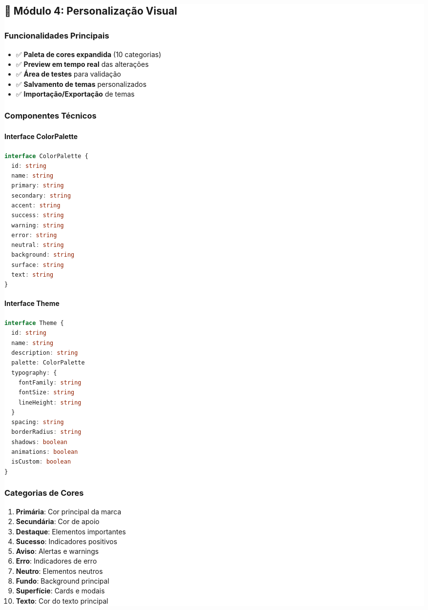 
## 🎨 Módulo 4: Personalização Visual

### **Funcionalidades Principais**
- ✅ **Paleta de cores expandida** (10 categorias)
- ✅ **Preview em tempo real** das alterações
- ✅ **Área de testes** para validação
- ✅ **Salvamento de temas** personalizados
- ✅ **Importação/Exportação** de temas

### **Componentes Técnicos**

#### **Interface ColorPalette**
```typescript
interface ColorPalette {
  id: string
  name: string
  primary: string
  secondary: string
  accent: string
  success: string
  warning: string
  error: string
  neutral: string
  background: string
  surface: string
  text: string
}
```

#### **Interface Theme**
```typescript
interface Theme {
  id: string
  name: string
  description: string
  palette: ColorPalette
  typography: {
    fontFamily: string
    fontSize: string
    lineHeight: string
  }
  spacing: string
  borderRadius: string
  shadows: boolean
  animations: boolean
  isCustom: boolean
}
```

### **Categorias de Cores**
1. **Primária**: Cor principal da marca
2. **Secundária**: Cor de apoio
3. **Destaque**: Elementos importantes
4. **Sucesso**: Indicadores positivos
5. **Aviso**: Alertas e warnings
6. **Erro**: Indicadores de erro
7. **Neutro**: Elementos neutros
8. **Fundo**: Background principal
9. **Superfície**: Cards e modais
10. **Texto**: Cor do texto principal
